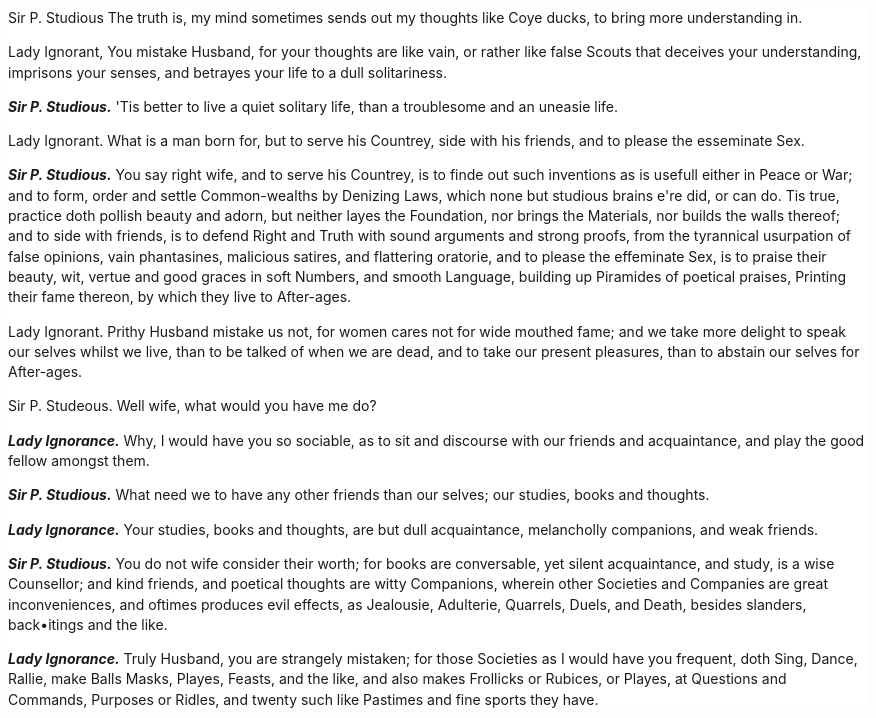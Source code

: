 Sir P. Studious
The truth is, my mind sometimes sends out my thoughts like Coye ducks, to bring more understanding in.

Lady Ignorant,
You mistake Husband, for your thoughts are like vain, or rather like false Scouts that deceives your understanding, imprisons your senses, and betrayes your life to a dull solitariness.

**_Sir P. Studious._**
'Tis better to live a quiet solitary life, than a troublesome and an uneasie life.

Lady Ignorant.
What is a man born for, but to serve his Countrey, side with his friends, and to please the esseminate Sex.

**_Sir P. Studious._**
You say right wife, and to serve his Countrey, is to finde out such inventions as is usefull either in Peace or War; and to form, order and settle Common-wealths by Denizing Laws, which none but studious brains e're did, or can do. Tis true, practice doth pollish beauty and adorn, but neither layes the Foundation, nor brings the Materials, nor builds the walls thereof; and to side with friends, is to defend Right and Truth with sound arguments and strong proofs, from the tyrannical usurpation of false opinions, vain phantasines, malicious satires, and flattering oratorie, and to please the effeminate Sex, is to praise their beauty, wit, vertue and good graces in soft Numbers, and smooth Language, building up Piramides of poetical praises, Printing their fame thereon, by which they live to After-ages.

Lady Ignorant.
Prithy Husband mistake us not, for women cares not for wide mouthed fame; and we take more delight to speak our selves whilst we live, than to be talked of when we are dead, and to take our present pleasures, than to abstain our selves for After-ages.

Sir P. Studeous.
Well wife, what would you have me do?

**_Lady Ignorance._**
Why, I would have you so sociable, as to sit and discourse with our friends and acquaintance, and play the good fellow amongst them.

**_Sir P. Studious._**
What need we to have any other friends than our selves; our studies, books and thoughts.

**_Lady Ignorance._**
Your studies, books and thoughts, are but dull acquaintance, melancholly companions, and weak friends.

**_Sir P. Studious._**
You do not wife consider their worth; for books are conversable, yet silent acquaintance, and study, is a wise Counsellor; and kind friends, and poetical thoughts are witty Companions, wherein other Societies and Companies are great inconveniences, and oftimes produces evil effects, as Jealousie, Adulterie, Quarrels, Duels, and Death, besides slanders, back•itings and the like.

**_Lady Ignorance._**
Truly Husband, you are strangely mistaken; for those Societies as I would have you frequent, doth Sing, Dance, Rallie, make Balls Masks, Playes, Feasts, and the like, and also makes Frollicks or Rubices, or Playes, at Questions and Commands, Purposes or Ridles, and twenty such like Pastimes and fine sports they have.
